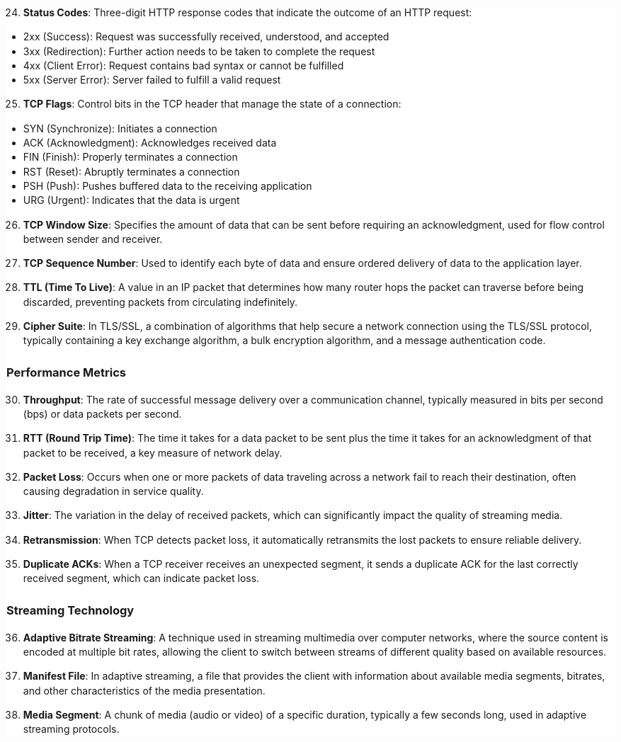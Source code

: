 24. **Status Codes**: Three-digit HTTP response codes that indicate the outcome of an HTTP request:
   - 2xx (Success): Request was successfully received, understood, and accepted
   - 3xx (Redirection): Further action needs to be taken to complete the request
   - 4xx (Client Error): Request contains bad syntax or cannot be fulfilled
   - 5xx (Server Error): Server failed to fulfill a valid request

25. **TCP Flags**: Control bits in the TCP header that manage the state of a connection:
   - SYN (Synchronize): Initiates a connection
   - ACK (Acknowledgment): Acknowledges received data
   - FIN (Finish): Properly terminates a connection
   - RST (Reset): Abruptly terminates a connection
   - PSH (Push): Pushes buffered data to the receiving application
   - URG (Urgent): Indicates that the data is urgent

26. **TCP Window Size**: Specifies the amount of data that can be sent before requiring an acknowledgment, used for flow control between sender and receiver.

27. **TCP Sequence Number**: Used to identify each byte of data and ensure ordered delivery of data to the application layer.

28. **TTL (Time To Live)**: A value in an IP packet that determines how many router hops the packet can traverse before being discarded, preventing packets from circulating indefinitely.

29. **Cipher Suite**: In TLS/SSL, a combination of algorithms that help secure a network connection using the TLS/SSL protocol, typically containing a key exchange algorithm, a bulk encryption algorithm, and a message authentication code.

### Performance Metrics

30. **Throughput**: The rate of successful message delivery over a communication channel, typically measured in bits per second (bps) or data packets per second.

31. **RTT (Round Trip Time)**: The time it takes for a data packet to be sent plus the time it takes for an acknowledgment of that packet to be received, a key measure of network delay.

32. **Packet Loss**: Occurs when one or more packets of data traveling across a network fail to reach their destination, often causing degradation in service quality.

33. **Jitter**: The variation in the delay of received packets, which can significantly impact the quality of streaming media.

34. **Retransmission**: When TCP detects packet loss, it automatically retransmits the lost packets to ensure reliable delivery.

35. **Duplicate ACKs**: When a TCP receiver receives an unexpected segment, it sends a duplicate ACK for the last correctly received segment, which can indicate packet loss.

### Streaming Technology

36. **Adaptive Bitrate Streaming**: A technique used in streaming multimedia over computer networks, where the source content is encoded at multiple bit rates, allowing the client to switch between streams of different quality based on available resources.

37. **Manifest File**: In adaptive streaming, a file that provides the client with information about available media segments, bitrates, and other characteristics of the media presentation.

38. **Media Segment**: A chunk of media (audio or video) of a specific duration, typically a few seconds long, used in adaptive streaming protocols.
